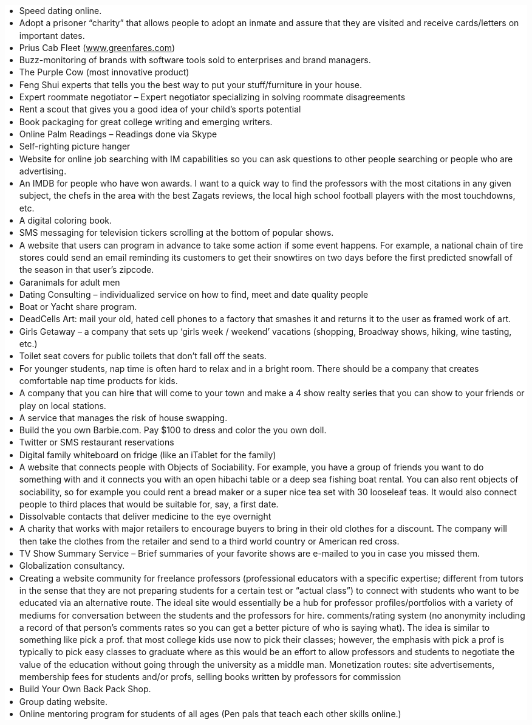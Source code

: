 * Speed dating online.
* Adopt a prisoner “charity” that allows people to adopt an inmate and assure that they are visited and receive cards/letters on important dates.
* Prius Cab Fleet (www.greenfares.com)
* Buzz-monitoring of brands with software tools sold to enterprises and brand managers.
* The Purple Cow (most innovative product)
* Feng Shui experts that tells you the best way to put your stuff/furniture in your house.
* Expert roommate negotiator – Expert negotiator specializing in solving roommate disagreements
* Rent a scout that gives you a good idea of your child’s sports potential
* Book packaging for great college writing and emerging writers.
* Online Palm Readings – Readings done via Skype
* Self-righting picture hanger
* Website for online job searching with IM capabilities so you can ask questions to other people searching or people who are advertising.
* An IMDB for people who have won awards. I want to a quick way to find the professors with the most citations in any given subject, the chefs in the area with the best Zagats reviews, the local high school football players with the most touchdowns, etc.
* A digital coloring book.
* SMS messaging for television tickers scrolling at the bottom of popular shows.
* A website that users can program in advance to take some action if some event happens. For example, a national chain of tire stores could send an email reminding its customers to get their snowtires on two days before the first predicted snowfall of the season in that user’s zipcode.
* Garanimals for adult men
* Dating Consulting – individualized service on how to find, meet and date quality people
* Boat or Yacht share program.
* DeadCells Art: mail your old, hated cell phones to a factory that smashes it and returns it to the user as framed work of art.
* Girls Getaway – a company that sets  up ‘girls week / weekend’ vacations (shopping, Broadway shows, hiking, wine tasting, etc.)
* Toilet seat covers for public toilets that don’t fall off the seats.
* For younger students, nap time is often hard to relax and in a bright room. There should be a company that creates comfortable nap time products for kids.
* A company that you can hire that will come to your town and make a 4 show realty series that you can show to your friends or play on local stations.
* A service that manages the risk of house swapping.
* Build the you own Barbie.com. Pay $100 to dress and color the you own doll.
* Twitter or SMS restaurant reservations
* Digital family whiteboard on fridge (like an iTablet for the family)
* A website that connects people with Objects of Sociability. For example, you have a group of friends you want to do something with and it connects you with an open hibachi table or a deep sea fishing boat rental. You can also rent objects of sociability, so for example you could rent a bread maker or a super nice tea set with 30 looseleaf teas. It would also connect people to third places that would be suitable for, say, a first date.
* Dissolvable contacts that deliver medicine to the eye overnight
* A charity that works with major retailers to encourage buyers to bring in their old clothes for a discount. The company will then take the clothes from the retailer and send to a third world country or American red cross.
* TV Show Summary Service – Brief summaries of your favorite shows are e-mailed to you in case you missed them.
* Globalization consultancy.
* Creating a website community for freelance professors (professional educators with a specific expertise; different from tutors in the sense that they are not preparing students for a certain test or “actual class”) to connect with students who want to be educated via an alternative route. The ideal site would essentially be a hub for professor profiles/portfolios with a variety of mediums for conversation between the students and the professors for hire. comments/rating system (no anonymity including a record of that person’s comments rates so you can get a better picture of who is saying what).    The idea is similar to something like pick a prof. that most college kids use now to pick their classes; however, the emphasis with pick a prof is typically to pick easy classes to graduate where as this would be an effort to allow professors and students to negotiate the value of the education without going through the university as a middle man.  Monetization routes: site advertisements, membership fees for students and/or profs, selling books written by professors for commission
* Build Your Own Back Pack Shop.
* Group dating website.
* Online mentoring program for students of all ages (Pen pals that teach each other skills online.)